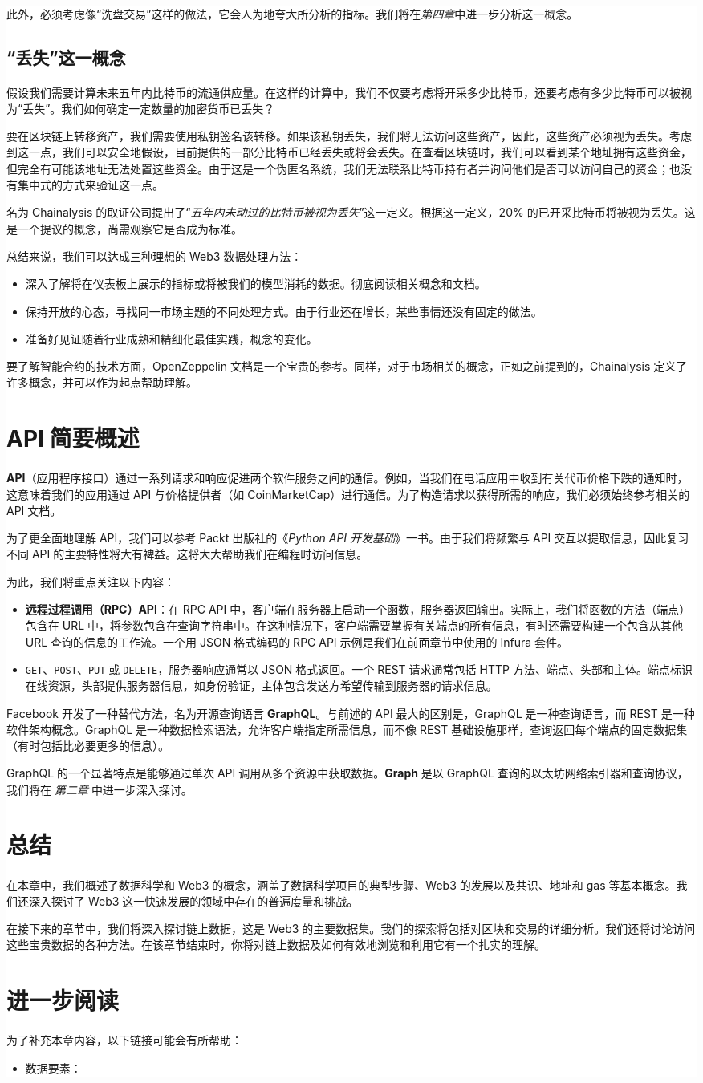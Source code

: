 此外，必须考虑像“洗盘交易”这样的做法，它会人为地夸大所分析的指标。我们将在*第四章*中进一步分析这一概念。

## “丢失”这一概念

假设我们需要计算未来五年内比特币的流通供应量。在这样的计算中，我们不仅要考虑将开采多少比特币，还要考虑有多少比特币可以被视为“丢失”。我们如何确定一定数量的加密货币已丢失？

要在区块链上转移资产，我们需要使用私钥签名该转移。如果该私钥丢失，我们将无法访问这些资产，因此，这些资产必须视为丢失。考虑到这一点，我们可以安全地假设，目前提供的一部分比特币已经丢失或将会丢失。在查看区块链时，我们可以看到某个地址拥有这些资金，但完全有可能该地址无法处置这些资金。由于这是一个伪匿名系统，我们无法联系比特币持有者并询问他们是否可以访问自己的资金；也没有集中式的方式来验证这一点。

名为 Chainalysis 的取证公司提出了“*五年内未动过的比特币被视为丢失*”这一定义。根据这一定义，20% 的已开采比特币将被视为丢失。这是一个提议的概念，尚需观察它是否成为标准。

总结来说，我们可以达成三种理想的 Web3 数据处理方法：

+   深入了解将在仪表板上展示的指标或将被我们的模型消耗的数据。彻底阅读相关概念和文档。

+   保持开放的心态，寻找同一市场主题的不同处理方式。由于行业还在增长，某些事情还没有固定的做法。

+   准备好见证随着行业成熟和精细化最佳实践，概念的变化。

要了解智能合约的技术方面，OpenZeppelin 文档是一个宝贵的参考。同样，对于市场相关的概念，正如之前提到的，Chainalysis 定义了许多概念，并可以作为起点帮助理解。

# **API** 简要概述

**API**（应用程序接口）通过一系列请求和响应促进两个软件服务之间的通信。例如，当我们在电话应用中收到有关代币价格下跌的通知时，这意味着我们的应用通过 API 与价格提供者（如 CoinMarketCap）进行通信。为了构造请求以获得所需的响应，我们必须始终参考相关的 API 文档。

为了更全面地理解 API，我们可以参考 Packt 出版社的《*Python API 开发基础*》一书。由于我们将频繁与 API 交互以提取信息，因此复习不同 API 的主要特性将大有裨益。这将大大帮助我们在编程时访问信息。

为此，我们将重点关注以下内容：

+   **远程过程调用（RPC）API**：在 RPC API 中，客户端在服务器上启动一个函数，服务器返回输出。实际上，我们将函数的方法（端点）包含在 URL 中，将参数包含在查询字符串中。在这种情况下，客户端需要掌握有关端点的所有信息，有时还需要构建一个包含从其他 URL 查询的信息的工作流。一个用 JSON 格式编码的 RPC API 示例是我们在前面章节中使用的 Infura 套件。

+   `GET`、`POST`、`PUT` 或 `DELETE`，服务器响应通常以 JSON 格式返回。一个 REST 请求通常包括 HTTP 方法、端点、头部和主体。端点标识在线资源，头部提供服务器信息，如身份验证，主体包含发送方希望传输到服务器的请求信息。

Facebook 开发了一种替代方法，名为开源查询语言 **GraphQL**。与前述的 API 最大的区别是，GraphQL 是一种查询语言，而 REST 是一种软件架构概念。GraphQL 是一种数据检索语法，允许客户端指定所需信息，而不像 REST 基础设施那样，查询返回每个端点的固定数据集（有时包括比必要更多的信息）。

GraphQL 的一个显著特点是能够通过单次 API 调用从多个资源中获取数据。**Graph** 是以 GraphQL 查询的以太坊网络索引器和查询协议，我们将在 *第二章* 中进一步深入探讨。

# 总结

在本章中，我们概述了数据科学和 Web3 的概念，涵盖了数据科学项目的典型步骤、Web3 的发展以及共识、地址和 gas 等基本概念。我们还深入探讨了 Web3 这一快速发展的领域中存在的普遍度量和挑战。

在接下来的章节中，我们将深入探讨链上数据，这是 Web3 的主要数据集。我们的探索将包括对区块和交易的详细分析。我们还将讨论访问这些宝贵数据的各种方法。在该章节结束时，你将对链上数据及如何有效地浏览和利用它有一个扎实的理解。

# 进一步阅读

为了补充本章内容，以下链接可能会有所帮助：

+   数据要素：
